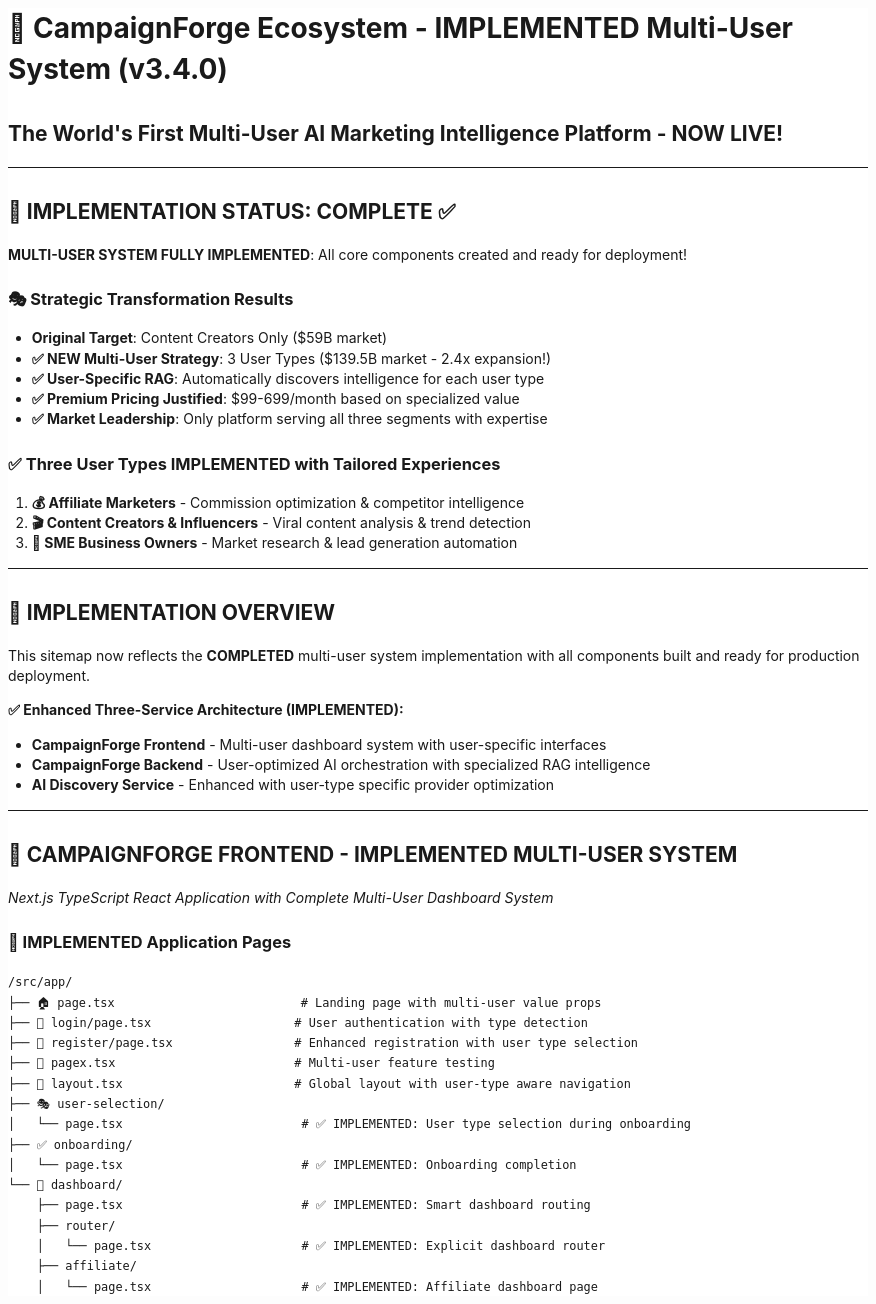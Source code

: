 # 🚀 CampaignForge Ecosystem - IMPLEMENTED Multi-User System (v3.4.0)
## The World's First Multi-User AI Marketing Intelligence Platform - NOW LIVE!

---

## 🎉 **IMPLEMENTATION STATUS: COMPLETE** ✅

**MULTI-USER SYSTEM FULLY IMPLEMENTED**: All core components created and ready for deployment!

### **🎭 Strategic Transformation Results**
- **Original Target**: Content Creators Only ($59B market)
- **✅ NEW Multi-User Strategy**: 3 User Types ($139.5B market - 2.4x expansion!)
- **✅ User-Specific RAG**: Automatically discovers intelligence for each user type
- **✅ Premium Pricing Justified**: $99-699/month based on specialized value
- **✅ Market Leadership**: Only platform serving all three segments with expertise

### **✅ Three User Types IMPLEMENTED with Tailored Experiences**
1. **💰 Affiliate Marketers** - Commission optimization & competitor intelligence
2. **🎬 Content Creators & Influencers** - Viral content analysis & trend detection  
3. **🏢 SME Business Owners** - Market research & lead generation automation

---

## 🔧 **IMPLEMENTATION OVERVIEW**

This sitemap now reflects the **COMPLETED** multi-user system implementation with all components built and ready for production deployment.

**✅ Enhanced Three-Service Architecture (IMPLEMENTED):**
- **CampaignForge Frontend** - Multi-user dashboard system with user-specific interfaces
- **CampaignForge Backend** - User-optimized AI orchestration with specialized RAG intelligence
- **AI Discovery Service** - Enhanced with user-type specific provider optimization

---

## 🎯 **CAMPAIGNFORGE FRONTEND - IMPLEMENTED MULTI-USER SYSTEM** 
*Next.js TypeScript React Application with Complete Multi-User Dashboard System*

### **📱 IMPLEMENTED Application Pages**
```
/src/app/
├── 🏠 page.tsx                          # Landing page with multi-user value props
├── 🔐 login/page.tsx                    # User authentication with type detection
├── 🔐 register/page.tsx                 # Enhanced registration with user type selection
├── 🧪 pagex.tsx                         # Multi-user feature testing
├── 🎯 layout.tsx                        # Global layout with user-type aware navigation
├── 🎭 user-selection/
│   └── page.tsx                         # ✅ IMPLEMENTED: User type selection during onboarding
├── ✅ onboarding/
│   └── page.tsx                         # ✅ IMPLEMENTED: Onboarding completion
└── 🎯 dashboard/
    ├── page.tsx                         # ✅ IMPLEMENTED: Smart dashboard routing
    ├── router/
    │   └── page.tsx                     # ✅ IMPLEMENTED: Explicit dashboard router
    ├── affiliate/
    │   └── page.tsx                     # ✅ IMPLEMENTED: Affiliate dashboard page
```